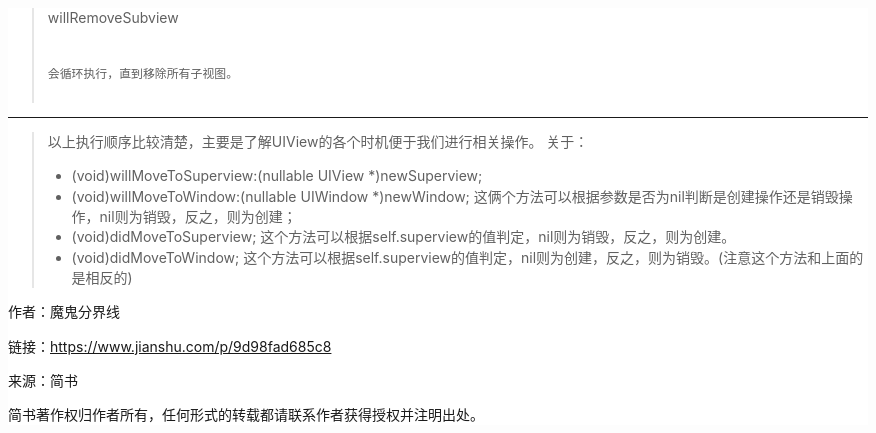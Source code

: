 > willRemoveSubview
> ```
>
> 会循环执行，直到移除所有子视图。
>
>

------

> 以上执行顺序比较清楚，主要是了解UIView的各个时机便于我们进行相关操作。
> 关于：
> - (void)willMoveToSuperview:(nullable UIView *)newSuperview;
> - (void)willMoveToWindow:(nullable UIWindow *)newWindow;
> 这俩个方法可以根据参数是否为nil判断是创建操作还是销毁操作，nil则为销毁，反之，则为创建；
> - (void)didMoveToSuperview;
> 这个方法可以根据self.superview的值判定，nil则为销毁，反之，则为创建。
> - (void)didMoveToWindow;
> 这个方法可以根据self.superview的值判定，nil则为创建，反之，则为销毁。(注意这个方法和上面的是相反的)

作者：魔鬼分界线

链接：https://www.jianshu.com/p/9d98fad685c8

来源：简书

简书著作权归作者所有，任何形式的转载都请联系作者获得授权并注明出处。